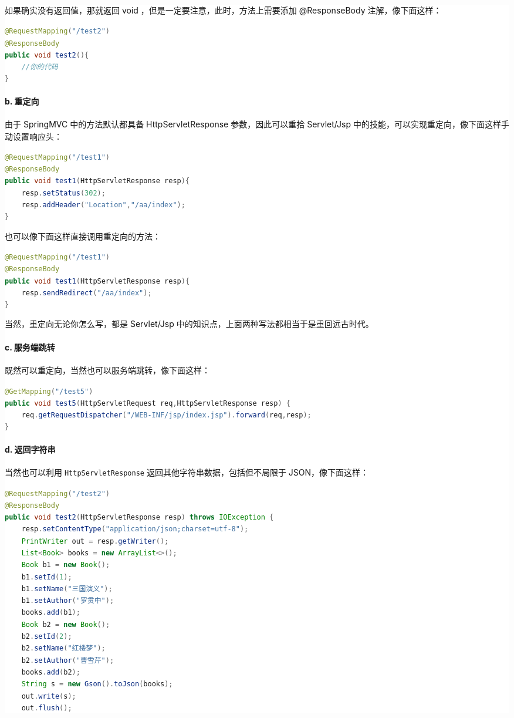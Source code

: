 如果确实没有返回值，那就返回 void ，但是一定要注意，此时，方法上需要添加 @ResponseBody 注解，像下面这样：

```java
@RequestMapping("/test2")
@ResponseBody
public void test2(){
    //你的代码
}
```

#### b. 重定向

由于 SpringMVC 中的方法默认都具备 HttpServletResponse 参数，因此可以重拾 Servlet/Jsp 中的技能，可以实现重定向，像下面这样手动设置响应头：

```java
@RequestMapping("/test1")
@ResponseBody
public void test1(HttpServletResponse resp){
    resp.setStatus(302);
    resp.addHeader("Location","/aa/index");
}
```

也可以像下面这样直接调用重定向的方法：

```java
@RequestMapping("/test1")
@ResponseBody
public void test1(HttpServletResponse resp){
    resp.sendRedirect("/aa/index");
}
```

当然，重定向无论你怎么写，都是 Servlet/Jsp 中的知识点，上面两种写法都相当于是重回远古时代。

#### c. 服务端跳转

既然可以重定向，当然也可以服务端跳转，像下面这样：

```java
@GetMapping("/test5")
public void test5(HttpServletRequest req,HttpServletResponse resp) {
    req.getRequestDispatcher("/WEB-INF/jsp/index.jsp").forward(req,resp);
}
```

#### d. 返回字符串

当然也可以利用 `HttpServletResponse` 返回其他字符串数据，包括但不局限于 JSON，像下面这样：

```java
@RequestMapping("/test2")
@ResponseBody
public void test2(HttpServletResponse resp) throws IOException {
    resp.setContentType("application/json;charset=utf-8");
    PrintWriter out = resp.getWriter();
    List<Book> books = new ArrayList<>();
    Book b1 = new Book();
    b1.setId(1);
    b1.setName("三国演义");
    b1.setAuthor("罗贯中");
    books.add(b1);
    Book b2 = new Book();
    b2.setId(2);
    b2.setName("红楼梦");
    b2.setAuthor("曹雪芹");
    books.add(b2);
    String s = new Gson().toJson(books);
    out.write(s);
    out.flush();
```
